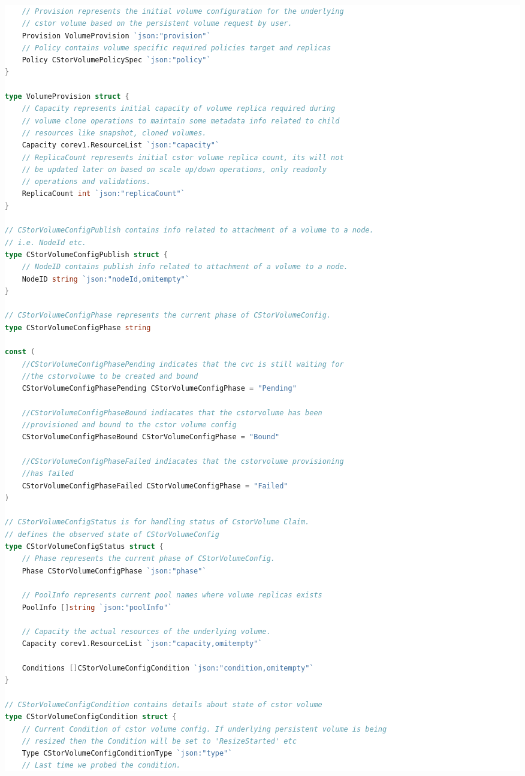 ```go
	// Provision represents the initial volume configuration for the underlying
	// cstor volume based on the persistent volume request by user.
	Provision VolumeProvision `json:"provision"`
	// Policy contains volume specific required policies target and replicas
	Policy CStorVolumePolicySpec `json:"policy"`
}

type VolumeProvision struct {
	// Capacity represents initial capacity of volume replica required during
	// volume clone operations to maintain some metadata info related to child
	// resources like snapshot, cloned volumes.
	Capacity corev1.ResourceList `json:"capacity"`
	// ReplicaCount represents initial cstor volume replica count, its will not
	// be updated later on based on scale up/down operations, only readonly
	// operations and validations.
	ReplicaCount int `json:"replicaCount"`
}

// CStorVolumeConfigPublish contains info related to attachment of a volume to a node.
// i.e. NodeId etc.
type CStorVolumeConfigPublish struct {
	// NodeID contains publish info related to attachment of a volume to a node.
	NodeID string `json:"nodeId,omitempty"`
}

// CStorVolumeConfigPhase represents the current phase of CStorVolumeConfig.
type CStorVolumeConfigPhase string

const (
	//CStorVolumeConfigPhasePending indicates that the cvc is still waiting for
	//the cstorvolume to be created and bound
	CStorVolumeConfigPhasePending CStorVolumeConfigPhase = "Pending"

	//CStorVolumeConfigPhaseBound indiacates that the cstorvolume has been
	//provisioned and bound to the cstor volume config
	CStorVolumeConfigPhaseBound CStorVolumeConfigPhase = "Bound"

	//CStorVolumeConfigPhaseFailed indiacates that the cstorvolume provisioning
	//has failed
	CStorVolumeConfigPhaseFailed CStorVolumeConfigPhase = "Failed"
)

// CStorVolumeConfigStatus is for handling status of CstorVolume Claim.
// defines the observed state of CStorVolumeConfig
type CStorVolumeConfigStatus struct {
	// Phase represents the current phase of CStorVolumeConfig.
	Phase CStorVolumeConfigPhase `json:"phase"`

	// PoolInfo represents current pool names where volume replicas exists
	PoolInfo []string `json:"poolInfo"`

	// Capacity the actual resources of the underlying volume.
	Capacity corev1.ResourceList `json:"capacity,omitempty"`

	Conditions []CStorVolumeConfigCondition `json:"condition,omitempty"`
}

// CStorVolumeConfigCondition contains details about state of cstor volume
type CStorVolumeConfigCondition struct {
	// Current Condition of cstor volume config. If underlying persistent volume is being
	// resized then the Condition will be set to 'ResizeStarted' etc
	Type CStorVolumeConfigConditionType `json:"type"`
	// Last time we probed the condition.
```